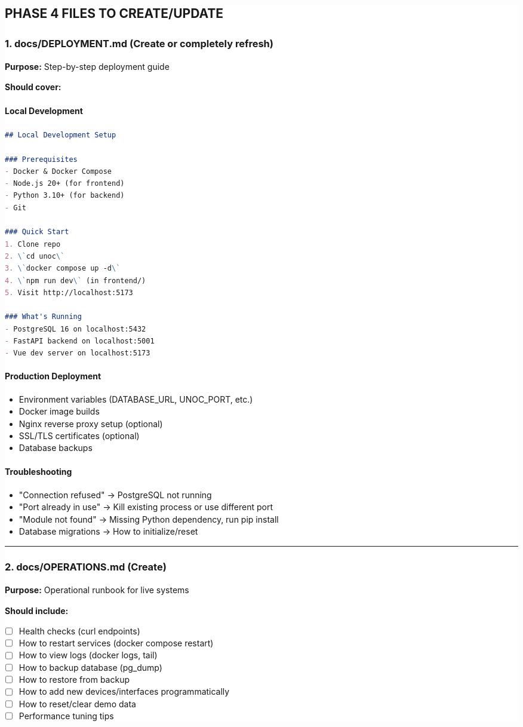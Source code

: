 
## PHASE 4 FILES TO CREATE/UPDATE

### 1. **docs/DEPLOYMENT.md** (Create or completely refresh)

**Purpose:** Step-by-step deployment guide

**Should cover:**

#### Local Development
```markdown
## Local Development Setup

### Prerequisites
- Docker & Docker Compose
- Node.js 20+ (for frontend)
- Python 3.10+ (for backend)
- Git

### Quick Start
1. Clone repo
2. \`cd unoc\`
3. \`docker compose up -d\`
4. \`npm run dev\` (in frontend/)
5. Visit http://localhost:5173

### What's Running
- PostgreSQL 16 on localhost:5432
- FastAPI backend on localhost:5001
- Vue dev server on localhost:5173
```

#### Production Deployment
- Environment variables (DATABASE_URL, UNOC_PORT, etc.)
- Docker image builds
- Nginx reverse proxy setup (optional)
- SSL/TLS certificates (optional)
- Database backups

#### Troubleshooting
- "Connection refused" → PostgreSQL not running
- "Port already in use" → Kill existing process or use different port
- "Module not found" → Missing Python dependency, run pip install
- Database migrations → How to initialize/reset

---

### 2. **docs/OPERATIONS.md** (Create)

**Purpose:** Operational runbook for live systems

**Should include:**
- [ ] Health checks (curl endpoints)
- [ ] How to restart services (docker compose restart)
- [ ] How to view logs (docker logs, tail)
- [ ] How to backup database (pg_dump)
- [ ] How to restore from backup
- [ ] How to add new devices/interfaces programmatically
- [ ] How to reset/clear demo data
- [ ] Performance tuning tips
